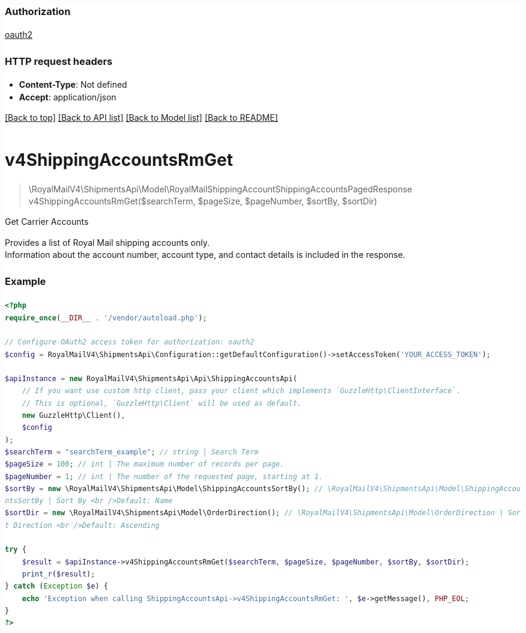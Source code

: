 ### Authorization

[oauth2](../../README.md#oauth2)

### HTTP request headers

 - **Content-Type**: Not defined
 - **Accept**: application/json

[[Back to top]](#) [[Back to API list]](../../README.md#documentation-for-api-endpoints) [[Back to Model list]](../../README.md#documentation-for-models) [[Back to README]](../../README.md)

# **v4ShippingAccountsRmGet**
> \RoyalMailV4\ShipmentsApi\Model\RoyalMailShippingAccountShippingAccountsPagedResponse v4ShippingAccountsRmGet($searchTerm, $pageSize, $pageNumber, $sortBy, $sortDir)

Get Carrier Accounts

Provides a list of Royal Mail shipping accounts only. <br />Information about the account number, account type, and contact details is included in the response.

### Example
```php
<?php
require_once(__DIR__ . '/vendor/autoload.php');

// Configure OAuth2 access token for authorization: oauth2
$config = RoyalMailV4\ShipmentsApi\Configuration::getDefaultConfiguration()->setAccessToken('YOUR_ACCESS_TOKEN');

$apiInstance = new RoyalMailV4\ShipmentsApi\Api\ShippingAccountsApi(
    // If you want use custom http client, pass your client which implements `GuzzleHttp\ClientInterface`.
    // This is optional, `GuzzleHttp\Client` will be used as default.
    new GuzzleHttp\Client(),
    $config
);
$searchTerm = "searchTerm_example"; // string | Search Term
$pageSize = 100; // int | The maximum number of records per page.
$pageNumber = 1; // int | The number of the requested page, starting at 1.
$sortBy = new \RoyalMailV4\ShipmentsApi\Model\ShippingAccountsSortBy(); // \RoyalMailV4\ShipmentsApi\Model\ShippingAccountsSortBy | Sort By <br />Default: Name
$sortDir = new \RoyalMailV4\ShipmentsApi\Model\OrderDirection(); // \RoyalMailV4\ShipmentsApi\Model\OrderDirection | Sort Direction <br />Default: Ascending

try {
    $result = $apiInstance->v4ShippingAccountsRmGet($searchTerm, $pageSize, $pageNumber, $sortBy, $sortDir);
    print_r($result);
} catch (Exception $e) {
    echo 'Exception when calling ShippingAccountsApi->v4ShippingAccountsRmGet: ', $e->getMessage(), PHP_EOL;
}
?>
```
